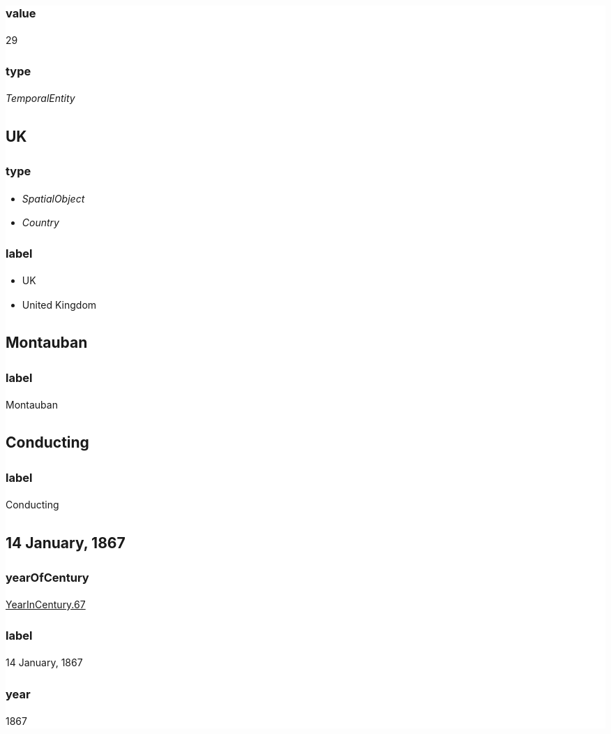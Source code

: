### value


29

### type


*TemporalEntity*

## UK

### type

 - *SpatialObject*

 - *Country*

### label

 - UK

 - United Kingdom

## Montauban

### label


Montauban

## Conducting

### label


Conducting

## 14 January, 1867

### yearOfCentury


[YearInCentury.67](#YearInCentury.67)

### label


14 January, 1867

### year


1867
